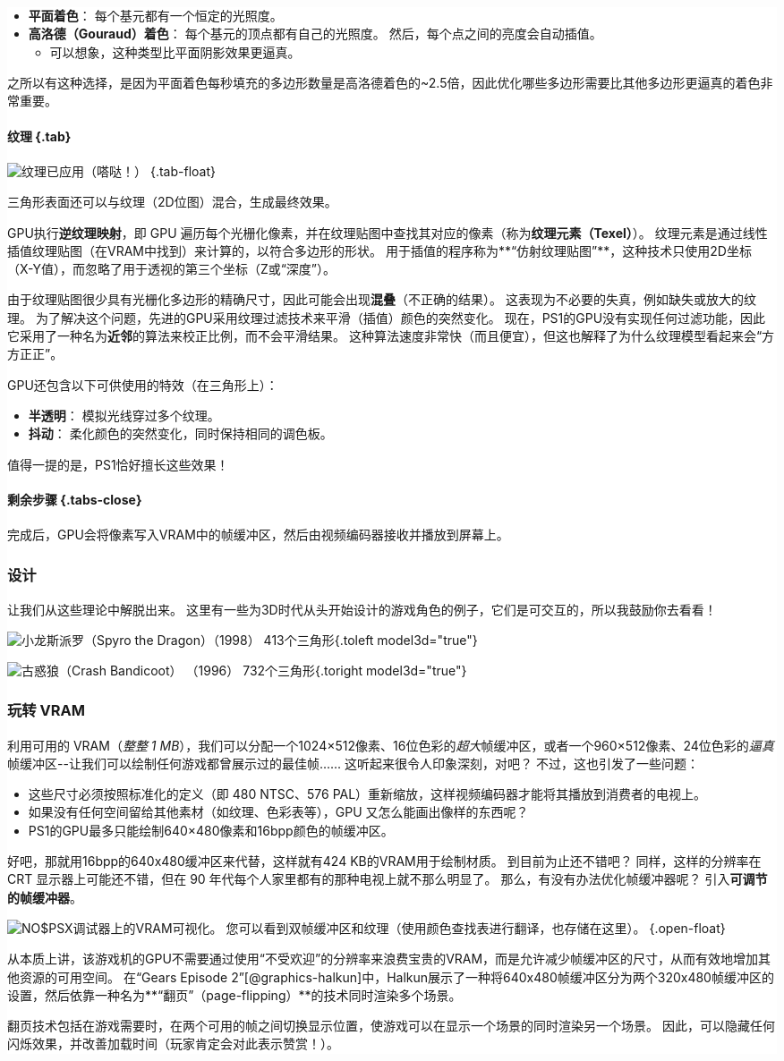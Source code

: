 - **平面着色**： 每个基元都有一个恒定的光照度。
- **高洛德（Gouraud）着色**： 每个基元的顶点都有自己的光照度。 然后，每个点之间的亮度会自动插值。
  - 可以想象，这种类型比平面阴影效果更逼真。

之所以有这种选择，是因为平面着色每秒填充的多边形数量是高洛德着色的~2.5倍，因此优化哪些多边形需要比其他多边形更逼真的着色非常重要。

#### 纹理 {.tab}

![纹理已应用（_嗒哒！_）](spyro/result.png) {.tab-float}

三角形表面还可以与纹理（2D位图）混合，生成最终效果。

GPU执行**逆纹理映射**，即 GPU 遍历每个光栅化像素，并在纹理贴图中查找其对应的像素（称为**纹理元素（Texel）**）。 纹理元素是通过线性插值纹理贴图（在VRAM中找到）来计算的，以符合多边形的形状。 用于插值的程序称为**“仿射纹理贴图”**，这种技术只使用2D坐标（X-Y值），而忽略了用于透视的第三个坐标（Z或“深度”）。

由于纹理贴图很少具有光栅化多边形的精确尺寸，因此可能会出现**混叠**（不正确的结果）。 这表现为不必要的失真，例如缺失或放大的纹理。 为了解决这个问题，先进的GPU采用纹理过滤技术来平滑（插值）颜色的突然变化。 现在，PS1的GPU没有实现任何过滤功能，因此它采用了一种名为**近邻**的算法来校正比例，而不会平滑结果。 这种算法速度非常快（而且便宜），但这也解释了为什么纹理模型看起来会“方方正正”。

GPU还包含以下可供使用的特效（在三角形上）：

- **半透明**： 模拟光线穿过多个纹理。
- **抖动**： 柔化颜色的突然变化，同时保持相同的调色板。

值得一提的是，PS1恰好擅长这些效果！

#### 剩余步骤 {.tabs-close}

完成后，GPU会将像素写入VRAM中的帧缓冲区，然后由视频编码器接收并播放到屏幕上。

### 设计

让我们从这些理论中解脱出来。 这里有一些为3D时代从头开始设计的游戏角色的例子，它们是可交互的，所以我鼓励你去看看！

![小龙斯派罗（Spyro the Dragon）（1998）<br>413个三角形](spyro_ps1){.toleft model3d="true"}

![古惑狼（Crash Bandicoot） （1996）<br>732个三角形](crash_ps1){.toright model3d="true"}

### 玩转 VRAM

利用可用的 VRAM（*整整 1 MB*），我们可以分配一个1024×512像素、16位色彩的*超大*帧缓冲区，或者一个960×512像素、24位色彩的*逼真*帧缓冲区--让我们可以绘制任何游戏都曾展示过的最佳帧...... 这听起来很令人印象深刻，对吧？ 不过，这也引发了一些问题：

- 这些尺寸必须按照标准化的定义（即 480 NTSC、576 PAL）重新缩放，这样视频编码器才能将其播放到消费者的电视上。
- 如果没有任何空间留给其他素材（如纹理、色彩表等），GPU 又怎么能画出像样的东西呢？
- PS1的GPU最多只能绘制640×480像素和16bpp颜色的帧缓冲区。

好吧，那就用16bpp的640x480缓冲区来代替，这样就有424 KB的VRAM用于绘制材质。 到目前为止还不错吧？ 同样，这样的分辨率在 CRT 显示器上可能还不错，但在 90 年代每个人家里都有的那种电视上就不那么明显了。 那么，有没有办法优化帧缓冲器呢？ 引入**可调节的帧缓冲器**。

![NO$PSX调试器上的VRAM可视化。 您可以看到双帧缓冲区和纹理（使用颜色查找表进行翻译，也存储在这里）。](vram.jpg) {.open-float}

从本质上讲，该游戏机的GPU不需要通过使用“不受欢迎”的分辨率来浪费宝贵的VRAM，而是允许减少帧缓冲区的尺寸，从而有效地增加其他资源的可用空间。 在“Gears Episode 2”[@graphics-halkun]中，Halkun展示了一种将640x480帧缓冲区分为两个320x480帧缓冲区的设置，然后依靠一种名为**“翻页”（page-flipping）**的技术同时渲染多个场景。

翻页技术包括在游戏需要时，在两个可用的帧之间切换显示位置，使游戏可以在显示一个场景的同时渲染另一个场景。 因此，可以隐藏任何闪烁效果，并改善加载时间（玩家肯定会对此表示赞赏！）。
